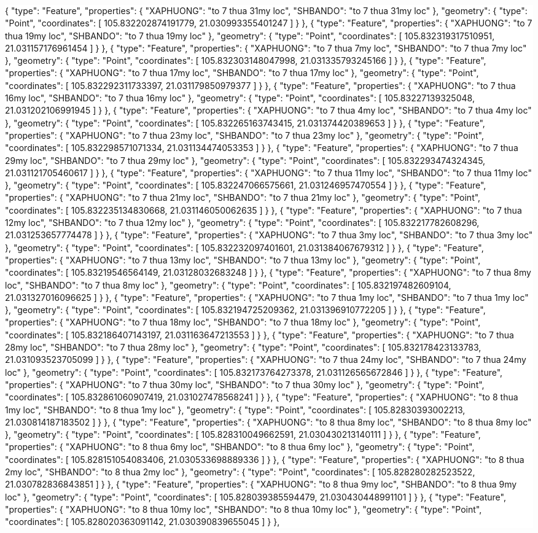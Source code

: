 { "type": "Feature", "properties": { "XAPHUONG": "to 7 thua 31my loc", "SHBANDO": "to 7 thua 31my loc" }, "geometry": { "type": "Point", "coordinates": [ 105.832202874191779, 21.030993355401247 ] } },
{ "type": "Feature", "properties": { "XAPHUONG": "to 7 thua 19my loc", "SHBANDO": "to 7 thua 19my loc" }, "geometry": { "type": "Point", "coordinates": [ 105.832319317510951, 21.031157176961454 ] } },
{ "type": "Feature", "properties": { "XAPHUONG": "to 7 thua 7my loc", "SHBANDO": "to 7 thua 7my loc" }, "geometry": { "type": "Point", "coordinates": [ 105.832303148047998, 21.031335793245166 ] } },
{ "type": "Feature", "properties": { "XAPHUONG": "to 7 thua 17my loc", "SHBANDO": "to 7 thua 17my loc" }, "geometry": { "type": "Point", "coordinates": [ 105.832292311733397, 21.031179850979377 ] } },
{ "type": "Feature", "properties": { "XAPHUONG": "to 7 thua 16my loc", "SHBANDO": "to 7 thua 16my loc" }, "geometry": { "type": "Point", "coordinates": [ 105.83227139325048, 21.031202106991945 ] } },
{ "type": "Feature", "properties": { "XAPHUONG": "to 7 thua 4my loc", "SHBANDO": "to 7 thua 4my loc" }, "geometry": { "type": "Point", "coordinates": [ 105.832265163743415, 21.031374420389653 ] } },
{ "type": "Feature", "properties": { "XAPHUONG": "to 7 thua 23my loc", "SHBANDO": "to 7 thua 23my loc" }, "geometry": { "type": "Point", "coordinates": [ 105.832298571071334, 21.031134474053353 ] } },
{ "type": "Feature", "properties": { "XAPHUONG": "to 7 thua 29my loc", "SHBANDO": "to 7 thua 29my loc" }, "geometry": { "type": "Point", "coordinates": [ 105.832293474324345, 21.031121705460617 ] } },
{ "type": "Feature", "properties": { "XAPHUONG": "to 7 thua 11my loc", "SHBANDO": "to 7 thua 11my loc" }, "geometry": { "type": "Point", "coordinates": [ 105.832247066575661, 21.031246957470554 ] } },
{ "type": "Feature", "properties": { "XAPHUONG": "to 7 thua 21my loc", "SHBANDO": "to 7 thua 21my loc" }, "geometry": { "type": "Point", "coordinates": [ 105.832235134830668, 21.031146050062635 ] } },
{ "type": "Feature", "properties": { "XAPHUONG": "to 7 thua 12my loc", "SHBANDO": "to 7 thua 12my loc" }, "geometry": { "type": "Point", "coordinates": [ 105.832217782608296, 21.031253657774478 ] } },
{ "type": "Feature", "properties": { "XAPHUONG": "to 7 thua 3my loc", "SHBANDO": "to 7 thua 3my loc" }, "geometry": { "type": "Point", "coordinates": [ 105.832232097401601, 21.031384067679312 ] } },
{ "type": "Feature", "properties": { "XAPHUONG": "to 7 thua 13my loc", "SHBANDO": "to 7 thua 13my loc" }, "geometry": { "type": "Point", "coordinates": [ 105.83219546564149, 21.03128032683248 ] } },
{ "type": "Feature", "properties": { "XAPHUONG": "to 7 thua 8my loc", "SHBANDO": "to 7 thua 8my loc" }, "geometry": { "type": "Point", "coordinates": [ 105.832197482609104, 21.031327016096625 ] } },
{ "type": "Feature", "properties": { "XAPHUONG": "to 7 thua 1my loc", "SHBANDO": "to 7 thua 1my loc" }, "geometry": { "type": "Point", "coordinates": [ 105.832194725209362, 21.031396910772205 ] } },
{ "type": "Feature", "properties": { "XAPHUONG": "to 7 thua 18my loc", "SHBANDO": "to 7 thua 18my loc" }, "geometry": { "type": "Point", "coordinates": [ 105.832186407143197, 21.031163647213553 ] } },
{ "type": "Feature", "properties": { "XAPHUONG": "to 7 thua 28my loc", "SHBANDO": "to 7 thua 28my loc" }, "geometry": { "type": "Point", "coordinates": [ 105.832178423133783, 21.031093523705099 ] } },
{ "type": "Feature", "properties": { "XAPHUONG": "to 7 thua 24my loc", "SHBANDO": "to 7 thua 24my loc" }, "geometry": { "type": "Point", "coordinates": [ 105.832173764273378, 21.031126565672846 ] } },
{ "type": "Feature", "properties": { "XAPHUONG": "to 7 thua 30my loc", "SHBANDO": "to 7 thua 30my loc" }, "geometry": { "type": "Point", "coordinates": [ 105.832861060907419, 21.031027478568241 ] } },
{ "type": "Feature", "properties": { "XAPHUONG": "to 8 thua 1my loc", "SHBANDO": "to 8 thua 1my loc" }, "geometry": { "type": "Point", "coordinates": [ 105.82830393002213, 21.030814187183502 ] } },
{ "type": "Feature", "properties": { "XAPHUONG": "to 8 thua 8my loc", "SHBANDO": "to 8 thua 8my loc" }, "geometry": { "type": "Point", "coordinates": [ 105.828310049662591, 21.030430213140111 ] } },
{ "type": "Feature", "properties": { "XAPHUONG": "to 8 thua 6my loc", "SHBANDO": "to 8 thua 6my loc" }, "geometry": { "type": "Point", "coordinates": [ 105.828151054083406, 21.030533698889336 ] } },
{ "type": "Feature", "properties": { "XAPHUONG": "to 8 thua 2my loc", "SHBANDO": "to 8 thua 2my loc" }, "geometry": { "type": "Point", "coordinates": [ 105.828280282523522, 21.030782836843851 ] } },
{ "type": "Feature", "properties": { "XAPHUONG": "to 8 thua 9my loc", "SHBANDO": "to 8 thua 9my loc" }, "geometry": { "type": "Point", "coordinates": [ 105.828039385594479, 21.030430448991101 ] } },
{ "type": "Feature", "properties": { "XAPHUONG": "to 8 thua 10my loc", "SHBANDO": "to 8 thua 10my loc" }, "geometry": { "type": "Point", "coordinates": [ 105.828020363091142, 21.030390839655045 ] } },